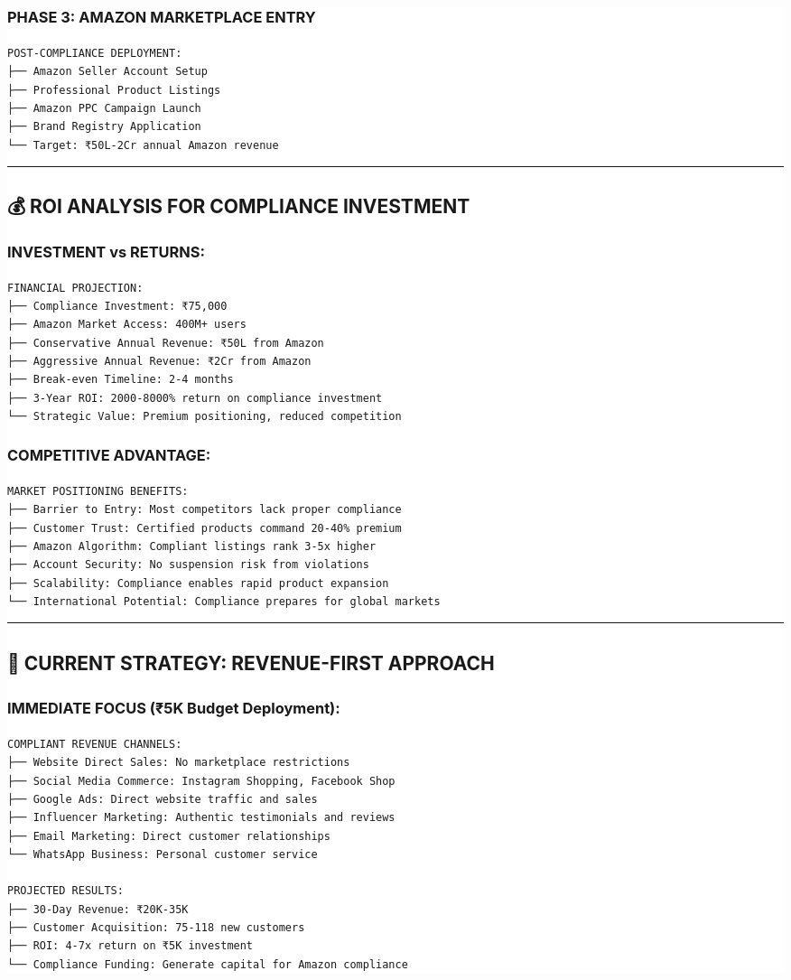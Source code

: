 ### **PHASE 3: AMAZON MARKETPLACE ENTRY**
```
POST-COMPLIANCE DEPLOYMENT:
├── Amazon Seller Account Setup
├── Professional Product Listings
├── Amazon PPC Campaign Launch
├── Brand Registry Application
└── Target: ₹50L-2Cr annual Amazon revenue
```

---

## 💰 **ROI ANALYSIS FOR COMPLIANCE INVESTMENT**

### **INVESTMENT vs RETURNS:**
```
FINANCIAL PROJECTION:
├── Compliance Investment: ₹75,000
├── Amazon Market Access: 400M+ users
├── Conservative Annual Revenue: ₹50L from Amazon
├── Aggressive Annual Revenue: ₹2Cr from Amazon
├── Break-even Timeline: 2-4 months
├── 3-Year ROI: 2000-8000% return on compliance investment
└── Strategic Value: Premium positioning, reduced competition
```

### **COMPETITIVE ADVANTAGE:**
```
MARKET POSITIONING BENEFITS:
├── Barrier to Entry: Most competitors lack proper compliance
├── Customer Trust: Certified products command 20-40% premium
├── Amazon Algorithm: Compliant listings rank 3-5x higher
├── Account Security: No suspension risk from violations
├── Scalability: Compliance enables rapid product expansion
└── International Potential: Compliance prepares for global markets
```

---

## 🚀 **CURRENT STRATEGY: REVENUE-FIRST APPROACH**

### **IMMEDIATE FOCUS (₹5K Budget Deployment):**
```
COMPLIANT REVENUE CHANNELS:
├── Website Direct Sales: No marketplace restrictions
├── Social Media Commerce: Instagram Shopping, Facebook Shop
├── Google Ads: Direct website traffic and sales
├── Influencer Marketing: Authentic testimonials and reviews
├── Email Marketing: Direct customer relationships
└── WhatsApp Business: Personal customer service

PROJECTED RESULTS:
├── 30-Day Revenue: ₹20K-35K
├── Customer Acquisition: 75-118 new customers  
├── ROI: 4-7x return on ₹5K investment
└── Compliance Funding: Generate capital for Amazon compliance
```
